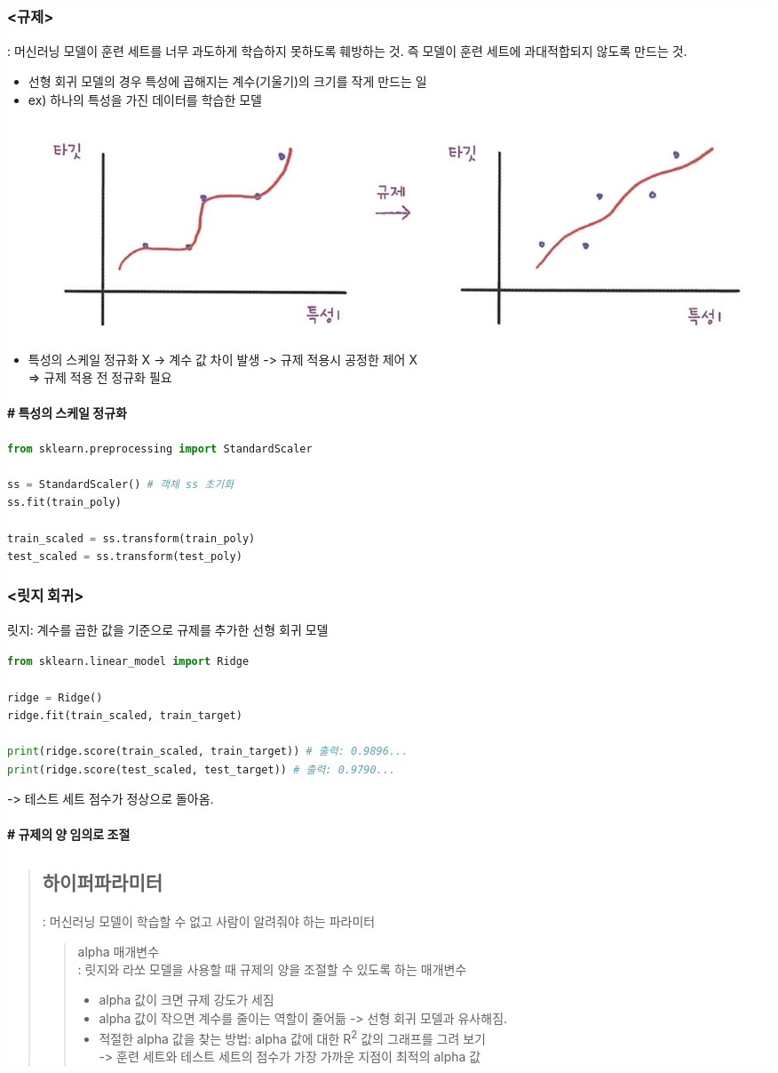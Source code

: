 
### <규제>
: 머신러닝 모델이 훈련 세트를 너무 과도하게 학습하지 못하도록 훼방하는 것. 즉 모델이 훈련 세트에 과대적합되지 않도록 만드는 것.
- 선형 회귀 모델의 경우 특성에 곱해지는 계수(기울기)의 크기를 작게 만드는 일
- ex) 하나의 특성을 가진 데이터를 학습한 모델   
![규제 예시](/assets/img/regularization.jpg)  
- 특성의 스케일 정규화 X -> 계수 값 차이 발생 -> 규제 적용시 공정한 제어 X   
=> 규제 적용 전 정규화 필요


#### # 특성의 스케일 정규화
```python
from sklearn.preprocessing import StandardScaler

ss = StandardScaler() # 객체 ss 초기화
ss.fit(train_poly) 

train_scaled = ss.transform(train_poly)
test_scaled = ss.transform(test_poly)
```

### <릿지 회귀>
릿지: 계수를 곱한 값을 기준으로 규제를 추가한 선형 회귀 모델
```python
from sklearn.linear_model import Ridge

ridge = Ridge()
ridge.fit(train_scaled, train_target)

print(ridge.score(train_scaled, train_target)) # 출력: 0.9896...
print(ridge.score(test_scaled, test_target)) # 출력: 0.9790...
```
-> 테스트 세트 점수가 정상으로 돌아옴.

#### # 규제의 양 임의로 조절
> 하이퍼파라미터
>-
> : 머신러닝 모델이 학습할 수 없고 사람이 알려줘야 하는 파라미터
>> alpha 매개변수   
>>: 릿지와 라쏘 모델을 사용할 때 규제의 양을 조절할 수 있도록 하는 매개변수
>>- alpha 값이 크면 규제 강도가 세짐
>>- alpha 값이 작으면 계수를 줄이는 역할이 줄어듦 -> 선형 회귀 모델과 유사해짐.
>>- 적절한 alpha 값을 찾는 방법: alpha 값에 대한 R<sup>2</sup> 값의 그래프를 그려 보기   
 -> 훈련 세트와 테스트 세트의 점수가 가장 가까운 지점이 최적의 alpha 값
